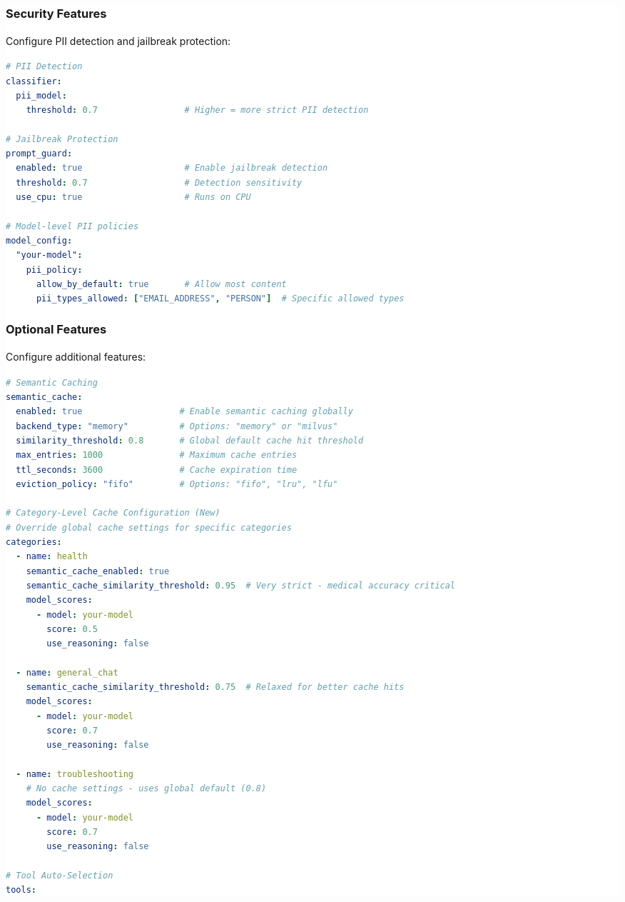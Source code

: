 ### Security Features

Configure PII detection and jailbreak protection:

```yaml
# PII Detection
classifier:
  pii_model:
    threshold: 0.7                 # Higher = more strict PII detection

# Jailbreak Protection
prompt_guard:
  enabled: true                    # Enable jailbreak detection
  threshold: 0.7                   # Detection sensitivity
  use_cpu: true                    # Runs on CPU

# Model-level PII policies
model_config:
  "your-model":
    pii_policy:
      allow_by_default: true       # Allow most content
      pii_types_allowed: ["EMAIL_ADDRESS", "PERSON"]  # Specific allowed types
```

### Optional Features

Configure additional features:

```yaml
# Semantic Caching
semantic_cache:
  enabled: true                   # Enable semantic caching globally
  backend_type: "memory"          # Options: "memory" or "milvus"
  similarity_threshold: 0.8       # Global default cache hit threshold
  max_entries: 1000               # Maximum cache entries
  ttl_seconds: 3600               # Cache expiration time
  eviction_policy: "fifo"         # Options: "fifo", "lru", "lfu"

# Category-Level Cache Configuration (New)
# Override global cache settings for specific categories
categories:
  - name: health
    semantic_cache_enabled: true
    semantic_cache_similarity_threshold: 0.95  # Very strict - medical accuracy critical
    model_scores:
      - model: your-model
        score: 0.5
        use_reasoning: false
  
  - name: general_chat
    semantic_cache_similarity_threshold: 0.75  # Relaxed for better cache hits
    model_scores:
      - model: your-model
        score: 0.7
        use_reasoning: false
  
  - name: troubleshooting
    # No cache settings - uses global default (0.8)
    model_scores:
      - model: your-model
        score: 0.7
        use_reasoning: false

# Tool Auto-Selection
tools:
```